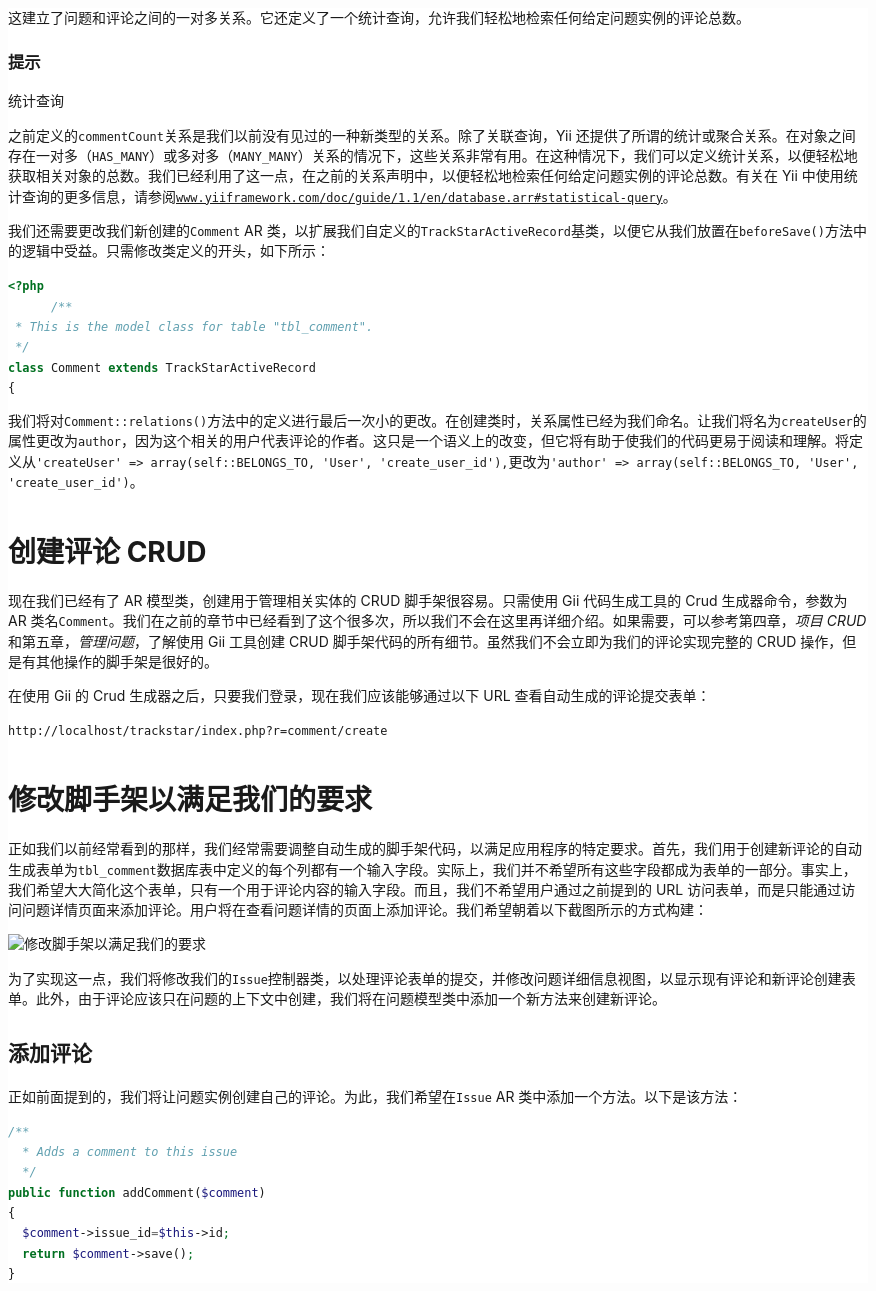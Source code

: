 这建立了问题和评论之间的一对多关系。它还定义了一个统计查询，允许我们轻松地检索任何给定问题实例的评论总数。

### 提示

统计查询

之前定义的`commentCount`关系是我们以前没有见过的一种新类型的关系。除了关联查询，Yii 还提供了所谓的统计或聚合关系。在对象之间存在一对多（`HAS_MANY`）或多对多（`MANY_MANY`）关系的情况下，这些关系非常有用。在这种情况下，我们可以定义统计关系，以便轻松地获取相关对象的总数。我们已经利用了这一点，在之前的关系声明中，以便轻松地检索任何给定问题实例的评论总数。有关在 Yii 中使用统计查询的更多信息，请参阅[`www.yiiframework.com/doc/guide/1.1/en/database.arr#statistical-query`](http://www.yiiframework.com/doc/guide/1.1/en/database.arr#statistical-query)。

我们还需要更改我们新创建的`Comment` AR 类，以扩展我们自定义的`TrackStarActiveRecord`基类，以便它从我们放置在`beforeSave()`方法中的逻辑中受益。只需修改类定义的开头，如下所示：

```php
<?php
      /**
 * This is the model class for table "tbl_comment".
 */
class Comment extends TrackStarActiveRecord
{
```

我们将对`Comment::relations()`方法中的定义进行最后一次小的更改。在创建类时，关系属性已经为我们命名。让我们将名为`createUser`的属性更改为`author`，因为这个相关的用户代表评论的作者。这只是一个语义上的改变，但它将有助于使我们的代码更易于阅读和理解。将定义从`'createUser' => array(self::BELONGS_TO, 'User', 'create_user_id'),`更改为`'author' => array(self::BELONGS_TO, 'User', 'create_user_id')`。

# 创建评论 CRUD

现在我们已经有了 AR 模型类，创建用于管理相关实体的 CRUD 脚手架很容易。只需使用 Gii 代码生成工具的 Crud 生成器命令，参数为 AR 类名`Comment`。我们在之前的章节中已经看到了这个很多次，所以我们不会在这里再详细介绍。如果需要，可以参考第四章，*项目 CRUD*和第五章，*管理问题*，了解使用 Gii 工具创建 CRUD 脚手架代码的所有细节。虽然我们不会立即为我们的评论实现完整的 CRUD 操作，但是有其他操作的脚手架是很好的。

在使用 Gii 的 Crud 生成器之后，只要我们登录，现在我们应该能够通过以下 URL 查看自动生成的评论提交表单：

`http://localhost/trackstar/index.php?r=comment/create`

# 修改脚手架以满足我们的要求

正如我们以前经常看到的那样，我们经常需要调整自动生成的脚手架代码，以满足应用程序的特定要求。首先，我们用于创建新评论的自动生成表单为`tbl_comment`数据库表中定义的每个列都有一个输入字段。实际上，我们并不希望所有这些字段都成为表单的一部分。事实上，我们希望大大简化这个表单，只有一个用于评论内容的输入字段。而且，我们不希望用户通过之前提到的 URL 访问表单，而是只能通过访问问题详情页面来添加评论。用户将在查看问题详情的页面上添加评论。我们希望朝着以下截图所示的方式构建：

![修改脚手架以满足我们的要求](img/8727_08_01.jpg)

为了实现这一点，我们将修改我们的`Issue`控制器类，以处理评论表单的提交，并修改问题详细信息视图，以显示现有评论和新评论创建表单。此外，由于评论应该只在问题的上下文中创建，我们将在问题模型类中添加一个新方法来创建新评论。

## 添加评论

正如前面提到的，我们将让问题实例创建自己的评论。为此，我们希望在`Issue` AR 类中添加一个方法。以下是该方法：

```php
/**
  * Adds a comment to this issue
  */
public function addComment($comment)
{
  $comment->issue_id=$this->id;
  return $comment->save();
}
```
